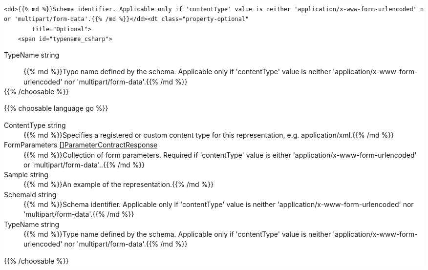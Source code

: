     <dd>{{% md %}}Schema identifier. Applicable only if 'contentType' value is neither 'application/x-www-form-urlencoded' nor 'multipart/form-data'.{{% /md %}}</dd><dt class="property-optional"
            title="Optional">
        <span id="typename_csharp">
<a href="#typename_csharp" style="color: inherit; text-decoration: inherit;">Type<wbr>Name</a>
</span>
        <span class="property-indicator"></span>
        <span class="property-type">string</span>
    </dt>
    <dd>{{% md %}}Type name defined by the schema. Applicable only if 'contentType' value is neither 'application/x-www-form-urlencoded' nor 'multipart/form-data'.{{% /md %}}</dd></dl>
{{% /choosable %}}

{{% choosable language go %}}
<dl class="resources-properties"><dt class="property-required"
            title="Required">
        <span id="contenttype_go">
<a href="#contenttype_go" style="color: inherit; text-decoration: inherit;">Content<wbr>Type</a>
</span>
        <span class="property-indicator"></span>
        <span class="property-type">string</span>
    </dt>
    <dd>{{% md %}}Specifies a registered or custom content type for this representation, e.g. application/xml.{{% /md %}}</dd><dt class="property-optional"
            title="Optional">
        <span id="formparameters_go">
<a href="#formparameters_go" style="color: inherit; text-decoration: inherit;">Form<wbr>Parameters</a>
</span>
        <span class="property-indicator"></span>
        <span class="property-type"><a href="#parametercontractresponse">[]Parameter<wbr>Contract<wbr>Response</a></span>
    </dt>
    <dd>{{% md %}}Collection of form parameters. Required if 'contentType' value is either 'application/x-www-form-urlencoded' or 'multipart/form-data'..{{% /md %}}</dd><dt class="property-optional"
            title="Optional">
        <span id="sample_go">
<a href="#sample_go" style="color: inherit; text-decoration: inherit;">Sample</a>
</span>
        <span class="property-indicator"></span>
        <span class="property-type">string</span>
    </dt>
    <dd>{{% md %}}An example of the representation.{{% /md %}}</dd><dt class="property-optional"
            title="Optional">
        <span id="schemaid_go">
<a href="#schemaid_go" style="color: inherit; text-decoration: inherit;">Schema<wbr>Id</a>
</span>
        <span class="property-indicator"></span>
        <span class="property-type">string</span>
    </dt>
    <dd>{{% md %}}Schema identifier. Applicable only if 'contentType' value is neither 'application/x-www-form-urlencoded' nor 'multipart/form-data'.{{% /md %}}</dd><dt class="property-optional"
            title="Optional">
        <span id="typename_go">
<a href="#typename_go" style="color: inherit; text-decoration: inherit;">Type<wbr>Name</a>
</span>
        <span class="property-indicator"></span>
        <span class="property-type">string</span>
    </dt>
    <dd>{{% md %}}Type name defined by the schema. Applicable only if 'contentType' value is neither 'application/x-www-form-urlencoded' nor 'multipart/form-data'.{{% /md %}}</dd></dl>
{{% /choosable %}}
